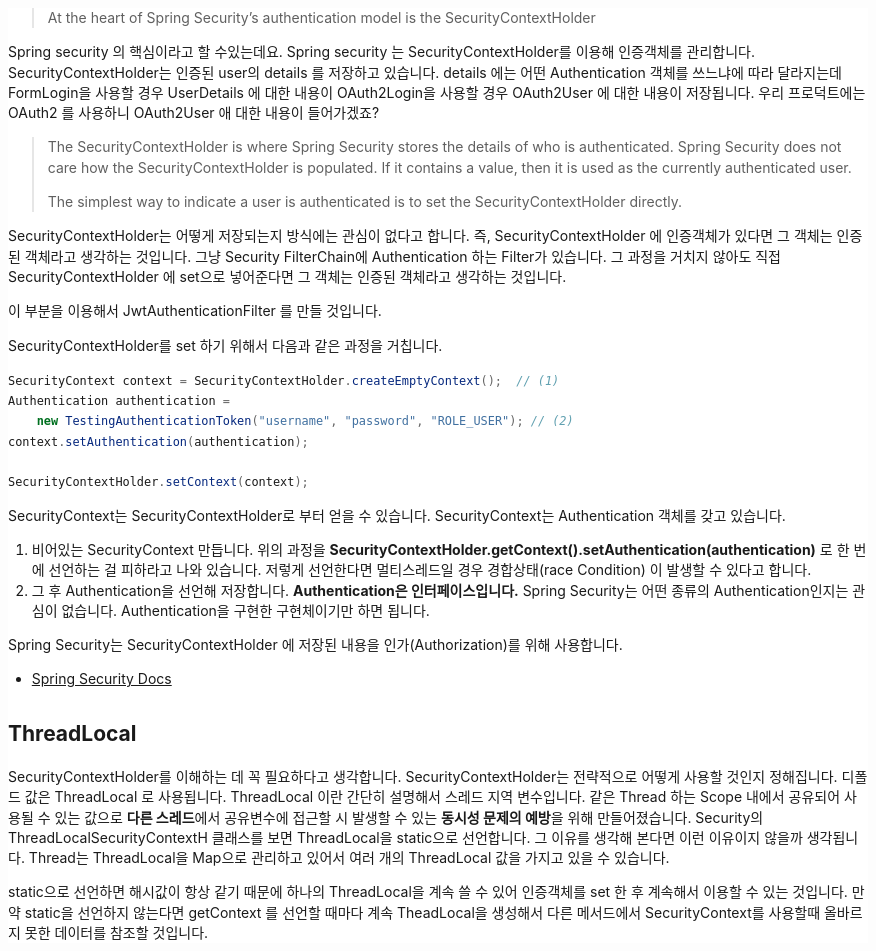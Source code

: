 >At the heart of Spring Security’s authentication model is the SecurityContextHolder

Spring security 의 핵심이라고 할 수있는데요. Spring security 는 SecurityContextHolder를 이용해 인증객체를 관리합니다.
SecurityContextHolder는 인증된 user의 details 를 저장하고 있습니다. details 에는 어떤 Authentication 객체를 쓰느냐에 따라 달라지는데
FormLogin을 사용할 경우 UserDetails 에 대한 내용이 OAuth2Login을 사용할 경우 OAuth2User 에 대한 내용이 저장됩니다.
우리 프로덕트에는 OAuth2 를 사용하니 OAuth2User 애 대한 내용이 들어가겠죠?

> The SecurityContextHolder is where Spring Security stores the details of who is authenticated. Spring Security does not care how the SecurityContextHolder is populated. If it contains a value, then it is used as the currently authenticated user.
>
> The simplest way to indicate a user is authenticated is to set the SecurityContextHolder directly.

SecurityContextHolder는 어떻게 저장되는지 방식에는 관심이 없다고 합니다. 즉, SecurityContextHolder 에 인증객체가 있다면
그 객체는 인증된 객체라고 생각하는 것입니다. 그냥 Security FilterChain에 Authentication 하는 Filter가 있습니다.
그 과정을 거치지 않아도 직접 SecurityContextHolder 에 set으로 넣어준다면 그 객체는 인증된 객체라고 생각하는 것입니다.

이 부분을 이용해서 JwtAuthenticationFilter 를 만들 것입니다.

SecurityContextHolder를 set 하기 위해서 다음과 같은 과정을 거칩니다.

```java
SecurityContext context = SecurityContextHolder.createEmptyContext();  // (1) 
Authentication authentication =
    new TestingAuthenticationToken("username", "password", "ROLE_USER"); // (2) 
context.setAuthentication(authentication);

SecurityContextHolder.setContext(context);
```

SecurityContext는 SecurityContextHolder로 부터 얻을 수 있습니다. SecurityContext는 Authentication 객체를 갖고 있습니다.

1. 비어있는 SecurityContext 만듭니다. 위의 과정을 **SecurityContextHolder.getContext().setAuthentication(authentication)** 로 한 번에 선언하는 걸 피하라고 나와 있습니다.
저렇게 선언한다면 멀티스레드일 경우 경합상태(race Condition) 이 발생할 수 있다고 합니다.
2. 그 후 Authentication을 선언해 저장합니다. **Authentication은 인터페이스입니다.**
Spring Security는 어떤 종류의 Authentication인지는 관심이 없습니다. Authentication을 구현한 구현체이기만 하면 됩니다.

Spring Security는 SecurityContextHolder 에 저장된 내용을 인가(Authorization)를 위해 사용합니다.

- [Spring Security Docs](https://docs.spring.io/spring-security/site/docs/current/reference/html5/#servlet-authentication-securitycontextholder)

## ThreadLocal
SecurityContextHolder를 이해하는 데 꼭 필요하다고 생각합니다. SecurityContextHolder는 전략적으로 어떻게 사용할 것인지 정해집니다.
디폴드 값은 ThreadLocal 로 사용됩니다. ThreadLocal 이란 간단히 설명해서 스레드 지역 변수입니다. 같은 Thread 하는 Scope 내에서 공유되어 사용될 수 있는 값으로 **다른 스레드**에서
공유변수에 접근할 시 발생할 수 있는 **동시성 문제의 예방**을 위해 만들어졌습니다. Security의 ThreadLocalSecurityContextH 클래스를 보면
ThreadLocal을 static으로 선언합니다. 그 이유를 생각해 본다면 이런 이유이지 않을까 생각됩니다.
Thread는 ThreadLocal을 Map으로 관리하고 있어서 여러 개의 ThreadLocal 값을 가지고 있을 수 있습니다.

static으로 선언하면 해시값이 항상 같기 때문에 하나의 ThreadLocal을 계속 쓸 수 있어 인증객체를 set 한 후 계속해서 이용할 수 있는 것입니다.
만약 static을 선언하지 않는다면 getContext 를 선언할 때마다 계속 TheadLocal을 생성해서 다른 메서드에서 SecurityContext를 사용할때 올바르지 못한 데이터를 참조할 것입니다.

